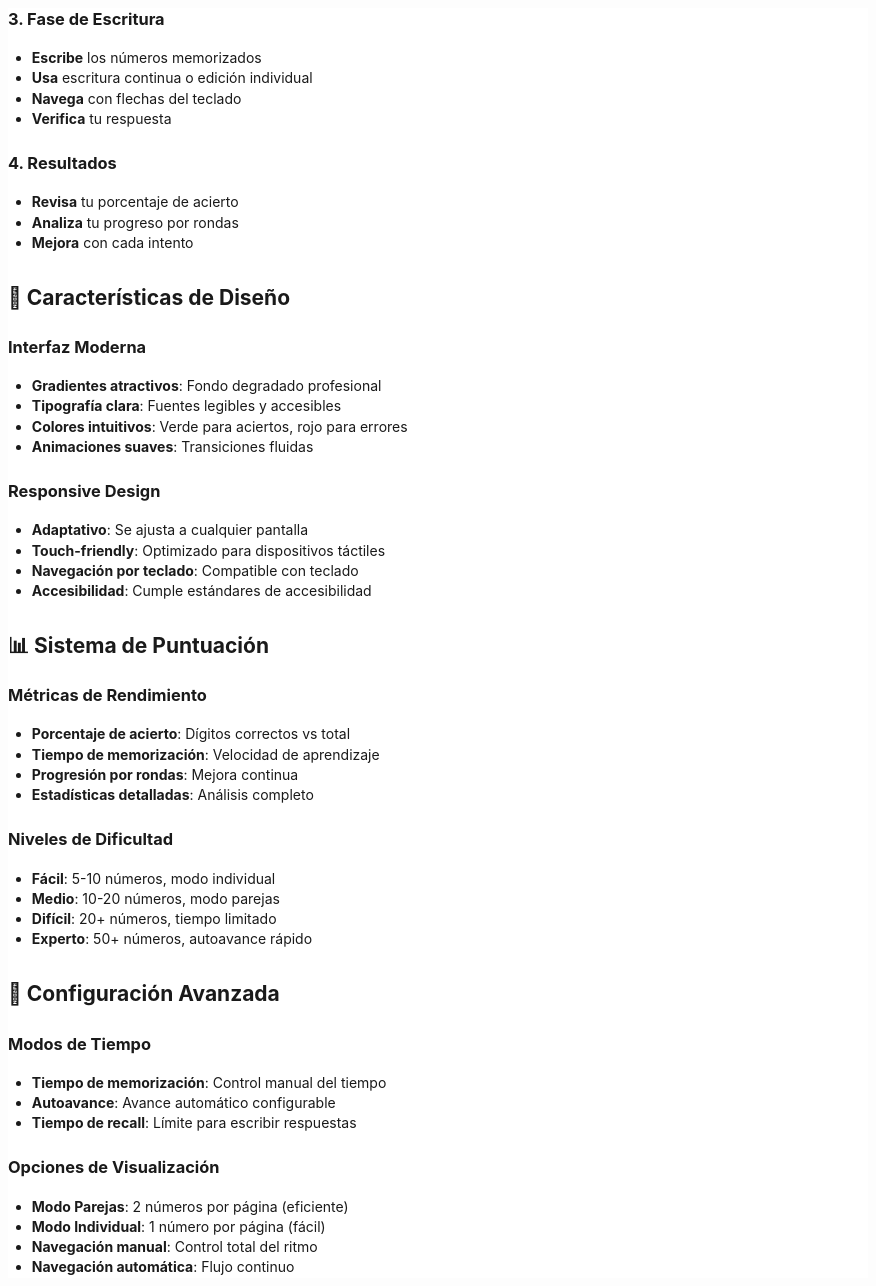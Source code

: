 ### 3. Fase de Escritura
- **Escribe** los números memorizados
- **Usa** escritura continua o edición individual
- **Navega** con flechas del teclado
- **Verifica** tu respuesta

### 4. Resultados
- **Revisa** tu porcentaje de acierto
- **Analiza** tu progreso por rondas
- **Mejora** con cada intento

## 🎨 Características de Diseño

### Interfaz Moderna
- **Gradientes atractivos**: Fondo degradado profesional
- **Tipografía clara**: Fuentes legibles y accesibles
- **Colores intuitivos**: Verde para aciertos, rojo para errores
- **Animaciones suaves**: Transiciones fluidas

### Responsive Design
- **Adaptativo**: Se ajusta a cualquier pantalla
- **Touch-friendly**: Optimizado para dispositivos táctiles
- **Navegación por teclado**: Compatible con teclado
- **Accesibilidad**: Cumple estándares de accesibilidad

## 📊 Sistema de Puntuación

### Métricas de Rendimiento
- **Porcentaje de acierto**: Dígitos correctos vs total
- **Tiempo de memorización**: Velocidad de aprendizaje
- **Progresión por rondas**: Mejora continua
- **Estadísticas detalladas**: Análisis completo

### Niveles de Dificultad
- **Fácil**: 5-10 números, modo individual
- **Medio**: 10-20 números, modo parejas
- **Difícil**: 20+ números, tiempo limitado
- **Experto**: 50+ números, autoavance rápido

## 🔧 Configuración Avanzada

### Modos de Tiempo
- **Tiempo de memorización**: Control manual del tiempo
- **Autoavance**: Avance automático configurable
- **Tiempo de recall**: Límite para escribir respuestas

### Opciones de Visualización
- **Modo Parejas**: 2 números por página (eficiente)
- **Modo Individual**: 1 número por página (fácil)
- **Navegación manual**: Control total del ritmo
- **Navegación automática**: Flujo continuo
